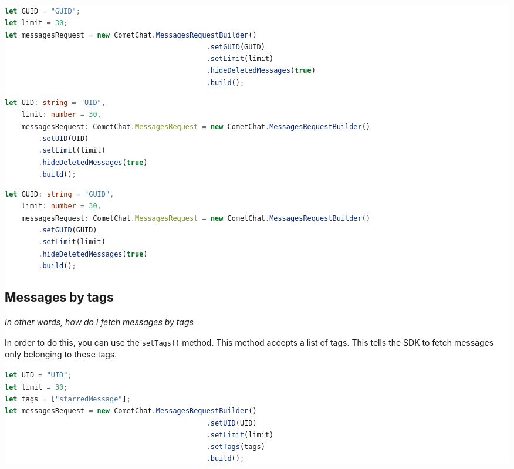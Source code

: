 </TabItem>
<TabItem value="2" label="Javascript (Group)">

```Javascript
let GUID = "GUID";
let limit = 30;
let messagesRequest = new CometChat.MessagesRequestBuilder()
												.setGUID(GUID)
												.setLimit(limit)
												.hideDeletedMessages(true)
												.build();
```

</TabItem>

<TabItem value="3" label="Typescript (User)">

```Typescript
let UID: string = "UID",
    limit: number = 30,
    messagesRequest: CometChat.MessagesRequest = new CometChat.MessagesRequestBuilder()
        .setUID(UID)
        .setLimit(limit)
        .hideDeletedMessages(true)
        .build();
```

</TabItem>
<TabItem value="4" label="Typescript (Group)">

```Typescript
let GUID: string = "GUID",
    limit: number = 30,
    messagesRequest: CometChat.MessagesRequest = new CometChat.MessagesRequestBuilder()
        .setGUID(GUID)
        .setLimit(limit)
        .hideDeletedMessages(true)
        .build();
```

</TabItem>
</Tabs>

## Messages by tags

_In other words, how do I fetch messages by tags_

In order to do this, you can use the `setTags()` method. This method accepts a list of tags. This tells the SDK to fetch messages only belonging to these tags.

<Tabs>
<TabItem value="1" label="Javascript (User)">

```Javascript
let UID = "UID";
let limit = 30;
let tags = ["starredMessage"];
let messagesRequest = new CometChat.MessagesRequestBuilder()
												.setUID(UID)
												.setLimit(limit)
												.setTags(tags)
												.build();
```
